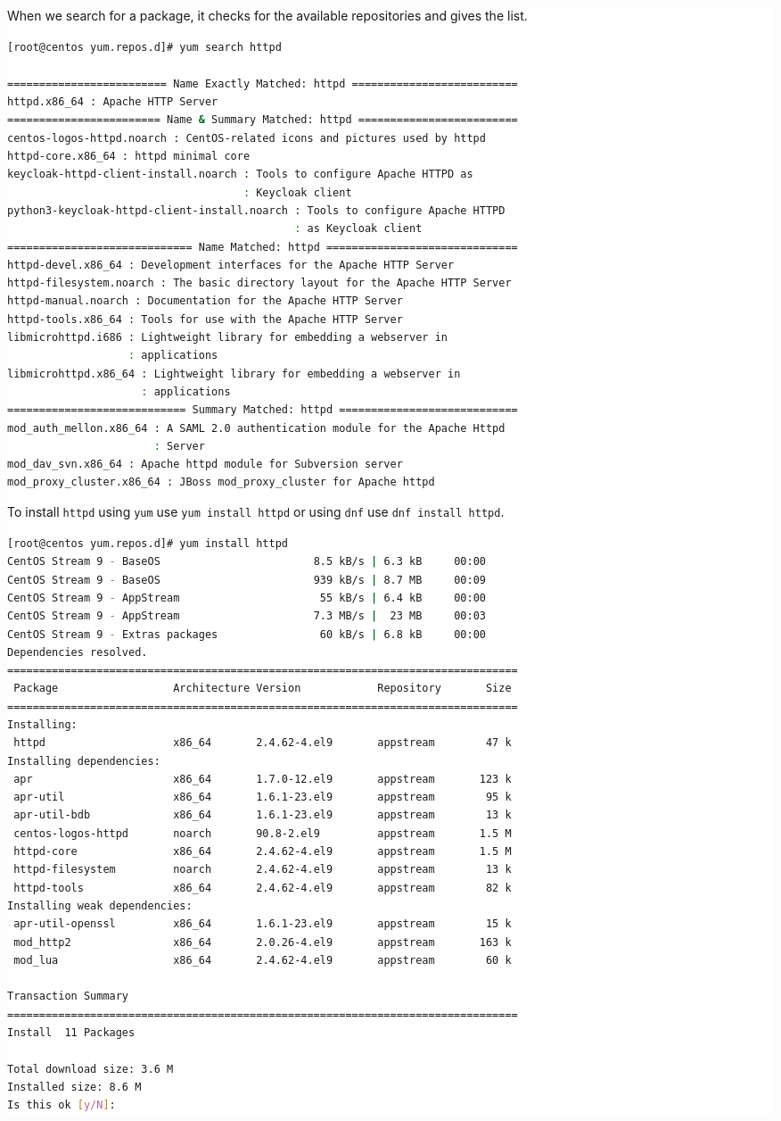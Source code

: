 When we search for a package, it checks for the available repositories and gives the list.

```bash
[root@centos yum.repos.d]# yum search httpd

========================= Name Exactly Matched: httpd ==========================
httpd.x86_64 : Apache HTTP Server
======================== Name & Summary Matched: httpd =========================
centos-logos-httpd.noarch : CentOS-related icons and pictures used by httpd
httpd-core.x86_64 : httpd minimal core
keycloak-httpd-client-install.noarch : Tools to configure Apache HTTPD as
                                     : Keycloak client
python3-keycloak-httpd-client-install.noarch : Tools to configure Apache HTTPD
                                             : as Keycloak client
============================= Name Matched: httpd ==============================
httpd-devel.x86_64 : Development interfaces for the Apache HTTP Server
httpd-filesystem.noarch : The basic directory layout for the Apache HTTP Server
httpd-manual.noarch : Documentation for the Apache HTTP Server
httpd-tools.x86_64 : Tools for use with the Apache HTTP Server
libmicrohttpd.i686 : Lightweight library for embedding a webserver in
                   : applications
libmicrohttpd.x86_64 : Lightweight library for embedding a webserver in
                     : applications
============================ Summary Matched: httpd ============================
mod_auth_mellon.x86_64 : A SAML 2.0 authentication module for the Apache Httpd
                       : Server
mod_dav_svn.x86_64 : Apache httpd module for Subversion server
mod_proxy_cluster.x86_64 : JBoss mod_proxy_cluster for Apache httpd
```

To install `httpd` using `yum` use `yum install httpd` or using `dnf` use `dnf install httpd`.

```bash
[root@centos yum.repos.d]# yum install httpd
CentOS Stream 9 - BaseOS                        8.5 kB/s | 6.3 kB     00:00
CentOS Stream 9 - BaseOS                        939 kB/s | 8.7 MB     00:09
CentOS Stream 9 - AppStream                      55 kB/s | 6.4 kB     00:00
CentOS Stream 9 - AppStream                     7.3 MB/s |  23 MB     00:03
CentOS Stream 9 - Extras packages                60 kB/s | 6.8 kB     00:00
Dependencies resolved.
================================================================================
 Package                  Architecture Version            Repository       Size
================================================================================
Installing:
 httpd                    x86_64       2.4.62-4.el9       appstream        47 k
Installing dependencies:
 apr                      x86_64       1.7.0-12.el9       appstream       123 k
 apr-util                 x86_64       1.6.1-23.el9       appstream        95 k
 apr-util-bdb             x86_64       1.6.1-23.el9       appstream        13 k
 centos-logos-httpd       noarch       90.8-2.el9         appstream       1.5 M
 httpd-core               x86_64       2.4.62-4.el9       appstream       1.5 M
 httpd-filesystem         noarch       2.4.62-4.el9       appstream        13 k
 httpd-tools              x86_64       2.4.62-4.el9       appstream        82 k
Installing weak dependencies:
 apr-util-openssl         x86_64       1.6.1-23.el9       appstream        15 k
 mod_http2                x86_64       2.0.26-4.el9       appstream       163 k
 mod_lua                  x86_64       2.4.62-4.el9       appstream        60 k

Transaction Summary
================================================================================
Install  11 Packages

Total download size: 3.6 M
Installed size: 8.6 M
Is this ok [y/N]:
```